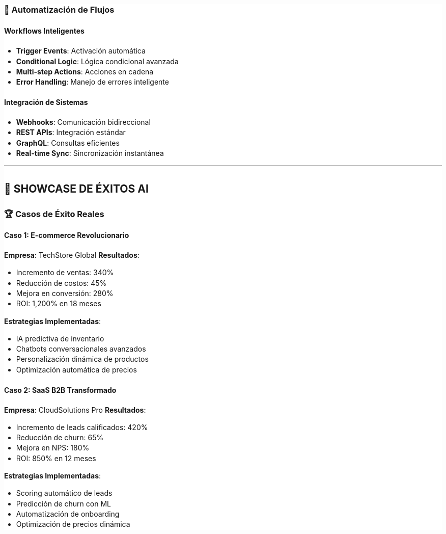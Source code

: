 
### 🔄 Automatización de Flujos


#### **Workflows Inteligentes**
- **Trigger Events**: Activación automática
- **Conditional Logic**: Lógica condicional avanzada
- **Multi-step Actions**: Acciones en cadena
- **Error Handling**: Manejo de errores inteligente


#### **Integración de Sistemas**
- **Webhooks**: Comunicación bidireccional
- **REST APIs**: Integración estándar
- **GraphQL**: Consultas eficientes
- **Real-time Sync**: Sincronización instantánea

---


## 🌟 SHOWCASE DE ÉXITOS AI


### 🏆 Casos de Éxito Reales


#### **Caso 1: E-commerce Revolucionario**
**Empresa**: TechStore Global
**Resultados**:
- Incremento de ventas: 340%
- Reducción de costos: 45%
- Mejora en conversión: 280%
- ROI: 1,200% en 18 meses

**Estrategias Implementadas**:
- IA predictiva de inventario
- Chatbots conversacionales avanzados
- Personalización dinámica de productos
- Optimización automática de precios


#### **Caso 2: SaaS B2B Transformado**
**Empresa**: CloudSolutions Pro
**Resultados**:
- Incremento de leads calificados: 420%
- Reducción de churn: 65%
- Mejora en NPS: 180%
- ROI: 850% en 12 meses

**Estrategias Implementadas**:
- Scoring automático de leads
- Predicción de churn con ML
- Automatización de onboarding
- Optimización de precios dinámica
